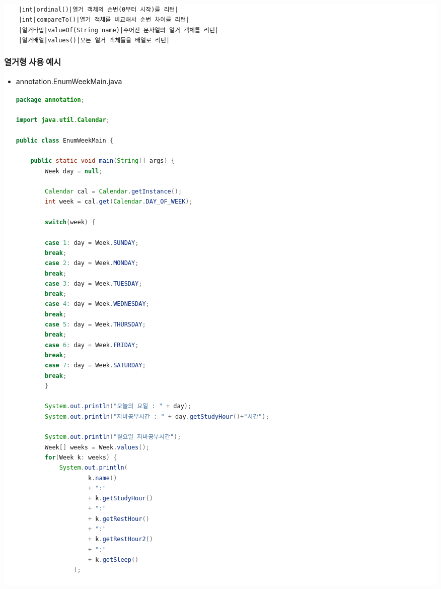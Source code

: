         |int|ordinal()|열거 객체의 순번(0부터 시작)를 리턴|
        |int|compareTo()|열거 객체를 비교해서 순번 차이를 리턴|
        |열거타입|valueOf(String name)|주어진 문자열의 열거 객체를 리턴|
        |열거배열|values()|모든 열거 객체들을 배열로 리턴|
### 열거형 사용 예시
- annotation.EnumWeekMain.java
    ```java
    package annotation;

    import java.util.Calendar;

    public class EnumWeekMain {

        public static void main(String[] args) {
            Week day = null;
            
            Calendar cal = Calendar.getInstance();
            int week = cal.get(Calendar.DAY_OF_WEEK);
            
            switch(week) {
            
            case 1: day = Week.SUNDAY;
            break;
            case 2: day = Week.MONDAY;
            break;
            case 3: day = Week.TUESDAY;
            break;
            case 4: day = Week.WEDNESDAY;
            break;
            case 5: day = Week.THURSDAY;
            break;
            case 6: day = Week.FRIDAY;
            break;
            case 7: day = Week.SATURDAY;
            break;
            }
            
            System.out.println("오늘의 요일 : " + day);
            System.out.println("자바공부시간 : " + day.getStudyHour()+"시간");
            
            System.out.println("월요일 자바공부시간");
            Week[] weeks = Week.values();
            for(Week k: weeks) {
                System.out.println(
                        k.name()
                        + ":" 
                        + k.getStudyHour()
                        + ":"
                        + k.getRestHour()
                        + ":"
                        + k.getRestHour2()
                        + ":"
                        + k.getSleep()
                    );
                
